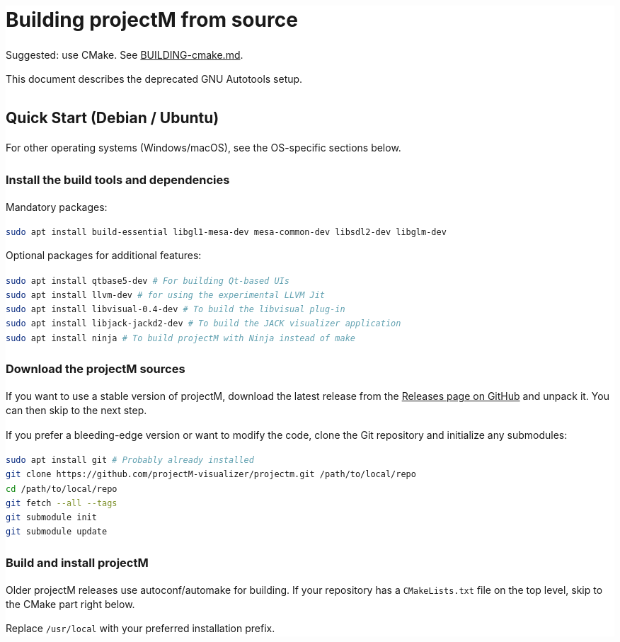 # Building projectM from source

Suggested: use CMake. See [BUILDING-cmake.md](./BUILDING-cmake.md).

This document describes the deprecated GNU Autotools setup.

## Quick Start (Debian / Ubuntu)

For other operating systems (Windows/macOS), see the OS-specific sections below.

### Install the build tools and dependencies

Mandatory packages:

```bash
sudo apt install build-essential libgl1-mesa-dev mesa-common-dev libsdl2-dev libglm-dev
```

Optional packages for additional features:

```bash
sudo apt install qtbase5-dev # For building Qt-based UIs
sudo apt install llvm-dev # for using the experimental LLVM Jit
sudo apt install libvisual-0.4-dev # To build the libvisual plug-in
sudo apt install libjack-jackd2-dev # To build the JACK visualizer application
sudo apt install ninja # To build projectM with Ninja instead of make
```

### Download the projectM sources

If you want to use a stable version of projectM, download the latest release from
the [Releases page on GitHub](https://github.com/projectM-visualizer/projectm/releases) and unpack it. You can then skip
to the next step.

If you prefer a bleeding-edge version or want to modify the code, clone the Git repository and initialize any
submodules:

```bash
sudo apt install git # Probably already installed
git clone https://github.com/projectM-visualizer/projectm.git /path/to/local/repo
cd /path/to/local/repo
git fetch --all --tags
git submodule init
git submodule update
```

### Build and install projectM

Older projectM releases use autoconf/automake for building. If your repository has a `CMakeLists.txt` file on the top
level, skip to the CMake part right below.

Replace `/usr/local` with your preferred installation prefix.
